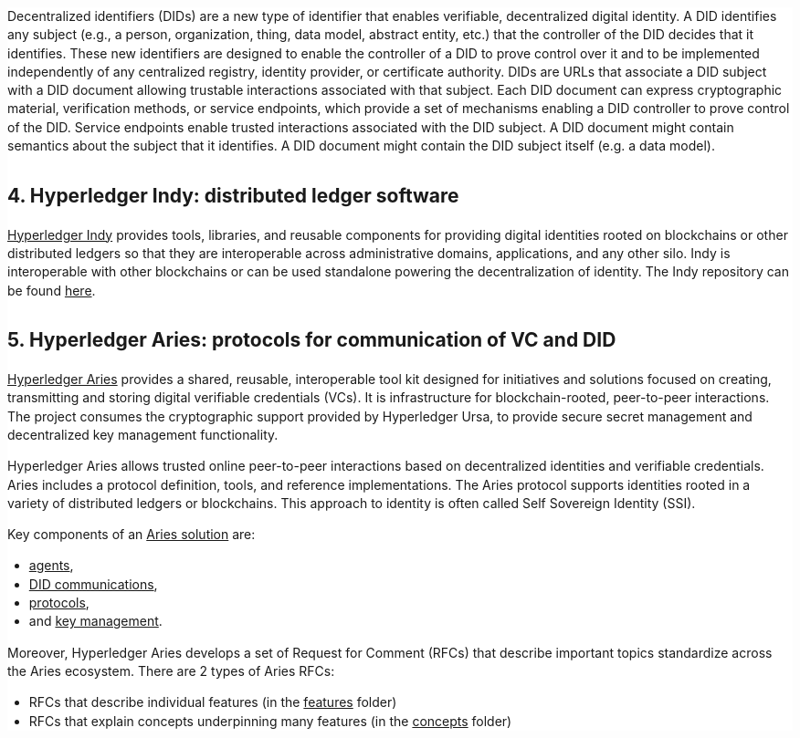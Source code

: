 <a>Decentralized identifiers</a> (DIDs) are a new type of identifier that enables verifiable, decentralized digital identity. A <a>DID</a> identifies any subject (e.g., a person, organization, thing, data model, abstract entity, etc.) that the controller of the <a>DID</a> decides that it identifies. These new identifiers are designed to enable the controller of a <a>DID</a> to prove control over it and to be implemented independently of any centralized registry, identity provider, or certificate authority. <a>DID</a>s are URLs that associate a <a>DID subject</a> with a <a>DID document</a> allowing trustable interactions associated with that subject. Each <a>DID document</a> can express cryptographic material, verification methods, or <a>service endpoints</a>, which provide a set of mechanisms enabling a <a>DID controller</a> to prove control of the <a>DID</a>. <a>Service endpoints</a> enable trusted interactions associated with the <a>DID subject</a>. A <a>DID document</a> might contain semantics about the subject that it identifies. A <a>DID document</a> might contain the <a>DID
subject</a> itself (e.g. a data model).

## 4.  Hyperledger Indy: distributed ledger software

[Hyperledger Indy](https://www.hyperledger.org/use/hyperledger-indy) provides tools, libraries, and reusable components for providing digital identities rooted on blockchains or other distributed ledgers so that they are interoperable across administrative domains, applications, and any other silo. Indy is interoperable with other blockchains or can be used standalone powering the decentralization of identity. The Indy repository can be found [here](https://wiki.hyperledger.org/display/indy/Hyperledger+Indy).

## 5.  Hyperledger Aries: protocols for communication of VC and DID

[Hyperledger Aries](https://www.hyperledger.org/use/aries) provides a shared, reusable, interoperable tool kit designed for initiatives and solutions focused on creating, transmitting and storing digital verifiable credentials (VCs). It is infrastructure for blockchain-rooted, peer-to-peer interactions. The project consumes the cryptographic support provided by Hyperledger Ursa, to provide secure secret management and decentralized key management functionality.

Hyperledger Aries allows trusted online peer-to-peer interactions based on decentralized identities and verifiable credentials. Aries includes a protocol definition, tools, and reference implementations. The Aries protocol supports identities rooted in a variety of distributed ledgers or blockchains. This approach to identity is often called Self Sovereign Identity (SSI).

Key components of an [Aries solution](https://github.com/hyperledger/aries) are:

- [agents](https://github.com/hyperledger/aries-rfcs/blob/master/concepts/0004-agents/README.md),
- [DID communications](https://github.com/hyperledger/aries-rfcs/blob/master/concepts/0005-didcomm/README.md),
- [protocols](https://github.com/hyperledger/aries-rfcs/blob/master/concepts/0003-protocols/README.md),
- and [key management](https://github.com/hyperledger/aries-rfcs/blob/master/concepts/0051-dkms/README.md).

Moreover, Hyperledger Aries develops a set of Request for Comment (RFCs) that describe important topics standardize across the Aries ecosystem. There are 2 types of Aries RFCs:

- RFCs that describe individual features (in the [features](https://github.com/hyperledger/aries-rfcs/blob/master/features) folder)
- RFCs that explain concepts underpinning many features (in the [concepts](https://github.com/hyperledger/aries-rfcs/blob/master/concepts) folder)
